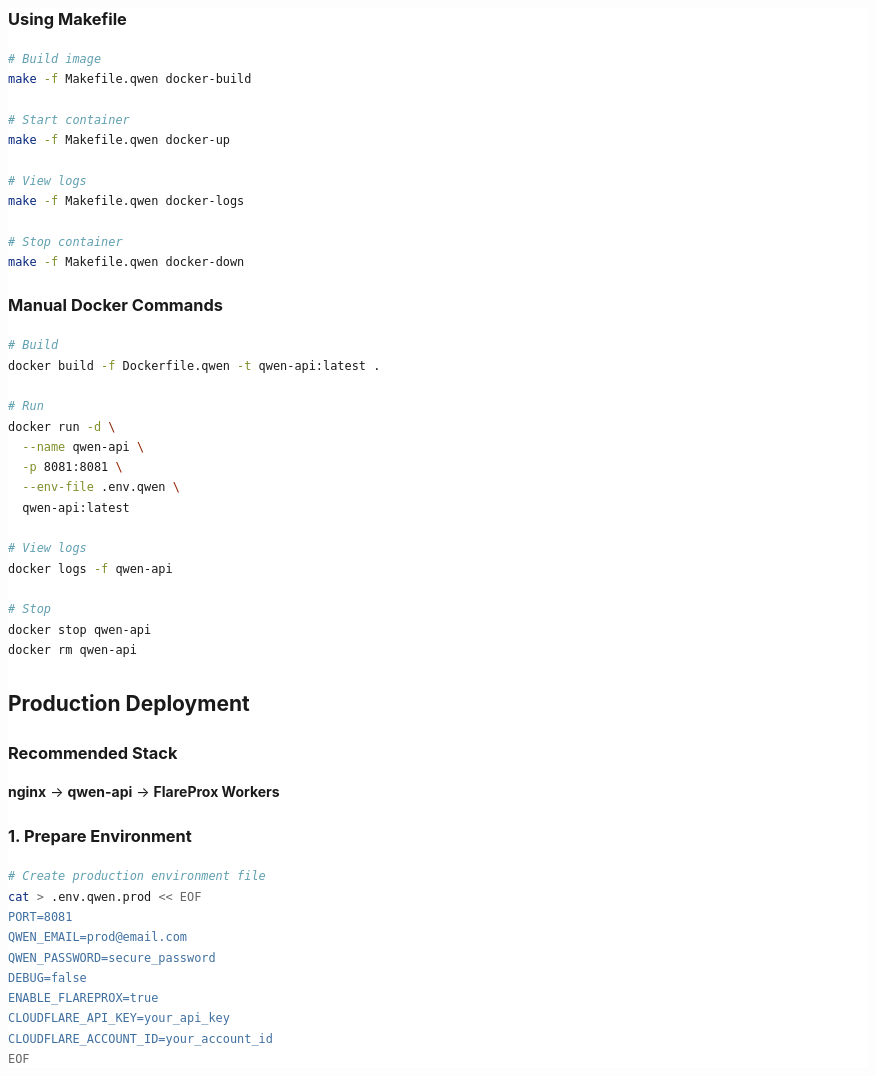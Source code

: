 ### Using Makefile

```bash
# Build image
make -f Makefile.qwen docker-build

# Start container
make -f Makefile.qwen docker-up

# View logs
make -f Makefile.qwen docker-logs

# Stop container
make -f Makefile.qwen docker-down
```

### Manual Docker Commands

```bash
# Build
docker build -f Dockerfile.qwen -t qwen-api:latest .

# Run
docker run -d \
  --name qwen-api \
  -p 8081:8081 \
  --env-file .env.qwen \
  qwen-api:latest

# View logs
docker logs -f qwen-api

# Stop
docker stop qwen-api
docker rm qwen-api
```

## Production Deployment

### Recommended Stack

**nginx** → **qwen-api** → **FlareProx Workers**

### 1. Prepare Environment

```bash
# Create production environment file
cat > .env.qwen.prod << EOF
PORT=8081
QWEN_EMAIL=prod@email.com
QWEN_PASSWORD=secure_password
DEBUG=false
ENABLE_FLAREPROX=true
CLOUDFLARE_API_KEY=your_api_key
CLOUDFLARE_ACCOUNT_ID=your_account_id
EOF
```
